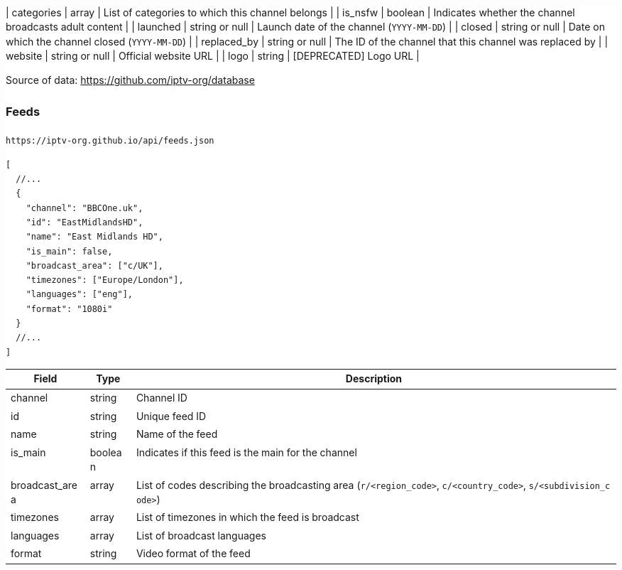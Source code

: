 | categories  | array          | List of categories to which this channel belongs                                                                                                     |
| is_nsfw     | boolean        | Indicates whether the channel broadcasts adult content                                                                                               |
| launched    | string or null | Launch date of the channel (`YYYY-MM-DD`)                                                                                                            |
| closed      | string or null | Date on which the channel closed (`YYYY-MM-DD`)                                                                                                      |
| replaced_by | string or null | The ID of the channel that this channel was replaced by                                                                                              |
| website     | string or null | Official website URL                                                                                                                                 |
| logo        | string         | [DEPRECATED] Logo URL                                                                                                                                |

Source of data: https://github.com/iptv-org/database

### Feeds

```
https://iptv-org.github.io/api/feeds.json
```

```jsonc
[
  //...
  {
    "channel": "BBCOne.uk",
    "id": "EastMidlandsHD",
    "name": "East Midlands HD",
    "is_main": false,
    "broadcast_area": ["c/UK"],
    "timezones": ["Europe/London"],
    "languages": ["eng"],
    "format": "1080i"
  }
  //...
]
```

| Field          | Type    | Description                                                                                                    |
| -------------- | ------- | -------------------------------------------------------------------------------------------------------------- |
| channel        | string  | Channel ID                                                                                                     |
| id             | string  | Unique feed ID                                                                                                 |
| name           | string  | Name of the feed                                                                                               |
| is_main        | boolean | Indicates if this feed is the main for the channel                                                             |
| broadcast_area | array   | List of codes describing the broadcasting area (`r/<region_code>`, `c/<country_code>`, `s/<subdivision_code>`) |
| timezones      | array   | List of timezones in which the feed is broadcast                                                               |
| languages      | array   | List of broadcast languages                                                                                    |
| format         | string  | Video format of the feed                                                                                       |
